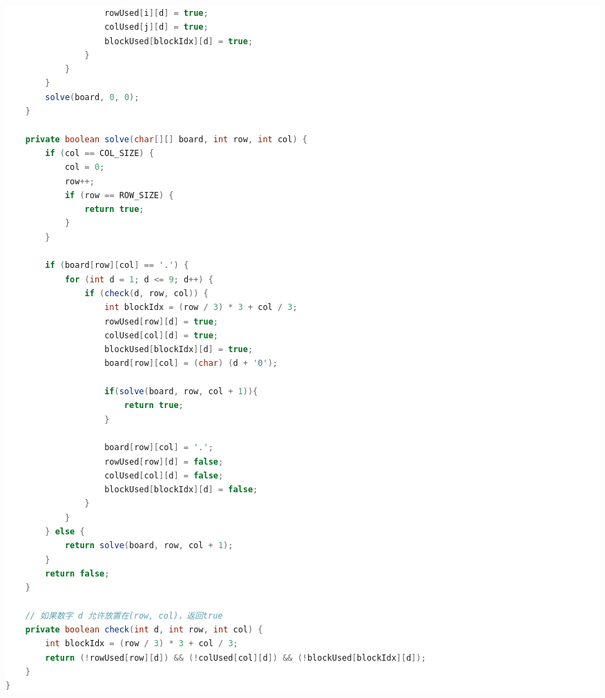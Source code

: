 ```java
                    rowUsed[i][d] = true;
                    colUsed[j][d] = true;
                    blockUsed[blockIdx][d] = true;
                }
            }
        }
        solve(board, 0, 0);
    }

    private boolean solve(char[][] board, int row, int col) {
        if (col == COL_SIZE) {
            col = 0;
            row++;
            if (row == ROW_SIZE) {
                return true;
            }
        }

        if (board[row][col] == '.') {
            for (int d = 1; d <= 9; d++) {
                if (check(d, row, col)) {
                    int blockIdx = (row / 3) * 3 + col / 3;
                    rowUsed[row][d] = true;
                    colUsed[col][d] = true;
                    blockUsed[blockIdx][d] = true;
                    board[row][col] = (char) (d + '0');

                    if(solve(board, row, col + 1)){
                        return true;
                    }

                    board[row][col] = '.';
                    rowUsed[row][d] = false;
                    colUsed[col][d] = false;
                    blockUsed[blockIdx][d] = false;
                }
            }
        } else {
            return solve(board, row, col + 1);
        }
        return false;
    }

    // 如果数字 d 允许放置在(row, col)，返回true
    private boolean check(int d, int row, int col) {
        int blockIdx = (row / 3) * 3 + col / 3;
        return (!rowUsed[row][d]) && (!colUsed[col][d]) && (!blockUsed[blockIdx][d]);
    }
}
```
